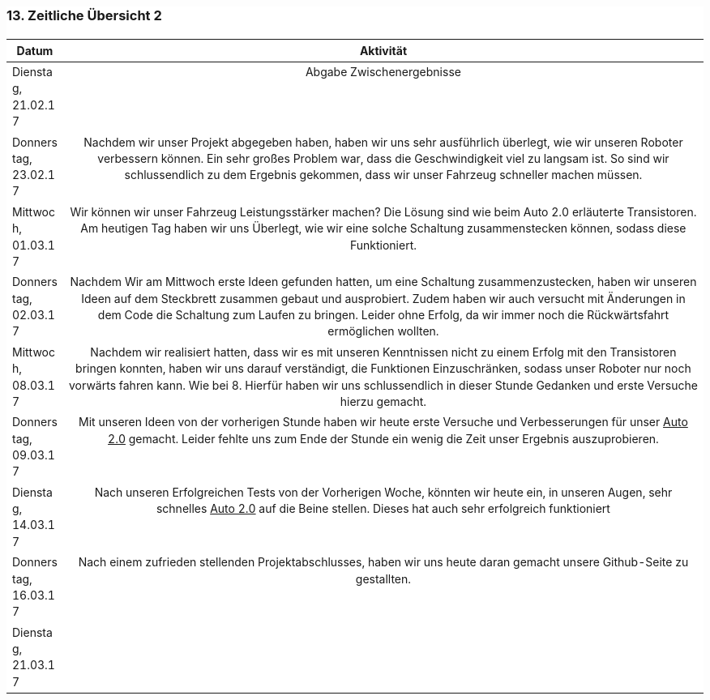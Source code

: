 <h3>
<a id="13">13. Zeitliche Übersicht 2</a>
</h3>
<table>
<thead>
<tr>
<th>Datum</th>
<th align="center">Aktivität</th>
</tr>
</thead>
<tbody>
<tr>
<td>Dienstag, 21.02.17</td>
<td align="center">Abgabe Zwischenergebnisse</td>
</tr>
<tr>
<td>Donnerstag, 23.02.17</td>
<td align="center">Nachdem wir unser Projekt abgegeben haben, haben wir uns sehr ausführlich überlegt, wie wir unseren Roboter verbessern können. Ein sehr großes Problem war, dass die Geschwindigkeit viel zu langsam ist. So sind wir schlussendlich zu dem Ergebnis gekommen, dass wir unser Fahrzeug schneller machen müssen.</td>
</tr>
<tr>
<td>Mittwoch, 01.03.17</td>
<td align="center">Wir können wir unser Fahrzeug Leistungsstärker machen? Die Lösung sind wie beim Auto 2.0 erläuterte Transistoren. Am heutigen Tag haben wir uns Überlegt, wie wir eine solche Schaltung zusammenstecken können, sodass diese Funktioniert.</td>
</tr>
<tr>
<td>Donnerstag, 02.03.17</td>
<td align="center">Nachdem Wir am Mittwoch erste Ideen gefunden hatten, um eine Schaltung zusammenzustecken, haben wir unseren Ideen auf dem Steckbrett zusammen gebaut und ausprobiert. Zudem haben wir auch versucht mit Änderungen in dem Code die Schaltung zum Laufen zu bringen. Leider ohne  Erfolg, da wir immer noch die Rückwärtsfahrt ermöglichen wollten.</td>
</tr>
<tr>
<td>Mittwoch, 08.03.17</td>
<td align="center">Nachdem wir realisiert hatten, dass wir es mit unseren Kenntnissen nicht zu einem Erfolg mit den Transistoren bringen konnten, haben wir uns darauf verständigt, die Funktionen Einzuschränken, sodass unser Roboter nur noch vorwärts fahren kann. Wie bei 8. Hierfür haben wir uns schlussendlich in dieser Stunde Gedanken und erste Versuche hierzu gemacht.</td>
</tr>
<tr>
<td>Donnerstag, 09.03.17</td>
<td align="center">Mit unseren Ideen von der vorherigen Stunde haben wir heute erste Versuche und Verbesserungen für unser <a href="#12">Auto 2.0</a> gemacht. Leider fehlte uns zum Ende der Stunde ein wenig die Zeit unser Ergebnis auszuprobieren.</td>
</tr>
<tr>
<td>Dienstag, 14.03.17</td>
<td align="center">Nach unseren Erfolgreichen Tests von der Vorherigen Woche, könnten wir heute ein, in unseren Augen, sehr schnelles <a href="#12">Auto 2.0</a> auf die Beine stellen. Dieses hat auch sehr erfolgreich funktioniert</td>
</tr>
<tr>
<td>Donnerstag, 16.03.17</td>
<td align="center">Nach einem zufrieden stellenden Projektabschlusses, haben wir uns heute daran gemacht unsere Github-Seite zu gestallten.</td>
</tr>
<tr>
<td>Dienstag, 21.03.17</td>